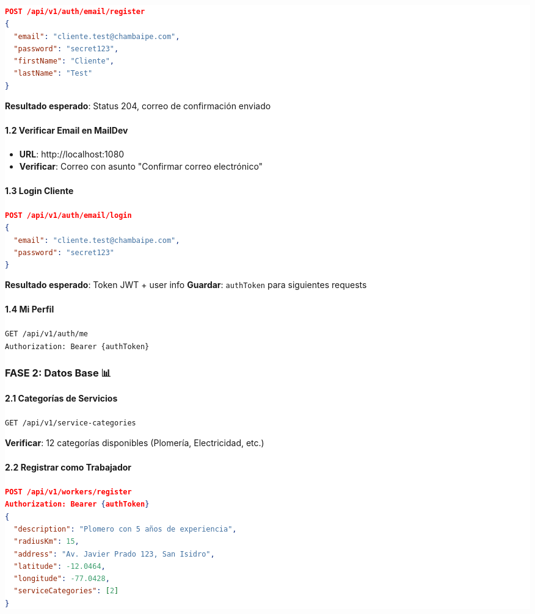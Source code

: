 ```json
POST /api/v1/auth/email/register
{
  "email": "cliente.test@chambaipe.com",
  "password": "secret123",
  "firstName": "Cliente",
  "lastName": "Test"
}
```

**Resultado esperado**: Status 204, correo de confirmación enviado

#### 1.2 Verificar Email en MailDev

- **URL**: http://localhost:1080
- **Verificar**: Correo con asunto "Confirmar correo electrónico"

#### 1.3 Login Cliente

```json
POST /api/v1/auth/email/login
{
  "email": "cliente.test@chambaipe.com",
  "password": "secret123"
}
```

**Resultado esperado**: Token JWT + user info
**Guardar**: `authToken` para siguientes requests

#### 1.4 Mi Perfil

```http
GET /api/v1/auth/me
Authorization: Bearer {authToken}
```

### **FASE 2: Datos Base** 📊

#### 2.1 Categorías de Servicios

```http
GET /api/v1/service-categories
```

**Verificar**: 12 categorías disponibles (Plomería, Electricidad, etc.)

#### 2.2 Registrar como Trabajador

```json
POST /api/v1/workers/register
Authorization: Bearer {authToken}
{
  "description": "Plomero con 5 años de experiencia",
  "radiusKm": 15,
  "address": "Av. Javier Prado 123, San Isidro",
  "latitude": -12.0464,
  "longitude": -77.0428,
  "serviceCategories": [2]
}
```
